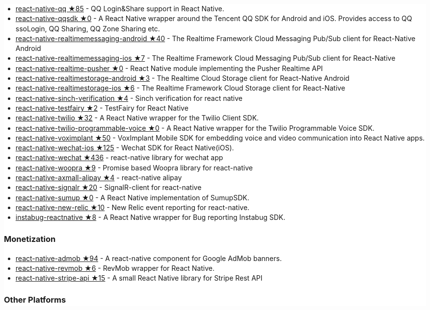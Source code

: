 - [react-native-qq ★85](https://github.com/reactnativecn/react-native-qq) - QQ Login&Share support in React Native.
- [react-native-qqsdk ★0](https://github.com/iVanPan/react-native-qqsdk) - A React Native wrapper around the Tencent QQ SDK for Android and iOS. Provides access to QQ ssoLogin, QQ Sharing, QQ Zone Sharing etc.
- [react-native-realtimemessaging-android ★40](https://github.com/realtime-framework/RCTRealtimeMessagingAndroid) - The Realtime Framework Cloud Messaging Pub/Sub client for React-Native Android
- [react-native-realtimemessaging-ios ★7](https://github.com/realtime-framework/RCTRealtimeMessaging) - The Realtime Framework Cloud Messaging Pub/Sub client for React-Native
- [react-native-realtime-pusher ★0](https://github.com/gijoehosaphat/react-native-realtime-pusher) - React Native module implementing the Pusher Realtime API
- [react-native-realtimestorage-android ★3](https://github.com/realtime-framework/RCTRealtimeStorageAndroid) - The Realtime Cloud Storage client for React-Native Android
- [react-native-realtimestorage-ios ★6](https://github.com/realtime-framework/RCTRealtimeCloudStorage) - The Realtime Framework Cloud Storage client for React-Native
- [react-native-sinch-verification ★4](https://github.com/kevinresol/react-native-sinch-verification) - Sinch verification for react native
- [react-native-testfairy ★2](https://github.com/testfairy/react-native-testfairy) - TestFairy for React Native
- [react-native-twilio ★32](https://github.com/rogchap/react-native-twilio) - A React Native wrapper for the Twilio Client SDK.
- [react-native-twilio-programmable-voice ★0](https://github.com/hoxfon/react-native-twilio-programmable-voice) - A React Native wrapper for the Twilio Programmable Voice SDK.
- [react-native-voximplant ★50](https://github.com/voximplant/react-native-voximplant) - VoxImplant Mobile SDK for embedding voice and video communication into React Native apps.
- [react-native-wechat-ios ★125](https://github.com/beefe/react-native-wechat-ios) - Wechat SDK for React Native(iOS).
- [react-native-wechat ★436](https://github.com/weflex/react-native-wechat) - react-native library for wechat app
- [react-native-woopra ★9](https://github.com/isair/react-native-woopra) - Promise based Woopra library for react-native
- [react-native-axmall-alipay ★4](https://github.com/szq4119/react-native-alipay) - react-native alipay
- [react-native-signalr ★20](https://github.com/olofd/react-native-signalr) - SignalR-client for react-native
- [react-native-sumup ★0](https://github.com/APSL/react-native-sumup) - A React Native implementation of SumupSDK.
- [react-native-new-relic ★10](https://github.com/wix/react-native-newrelic) - New Relic event reporting for react-native.
- [instabug-reactnative ★8](https://github.com/Instabug/instabug-reactnative) - A React Native wrapper for Bug reporting Instabug SDK.

### Monetization

- [react-native-admob ★94](https://github.com/sbugert/react-native-admob) - A react-native component for Google AdMob banners.
- [react-native-revmob ★6](https://github.com/RevMob/react-native-revmob) - RevMob wrapper for React Native.
- [react-native-stripe-api ★15](https://github.com/xcarpentier/react-native-stripe-api) - A small React Native library for Stripe Rest API

### Other Platforms
